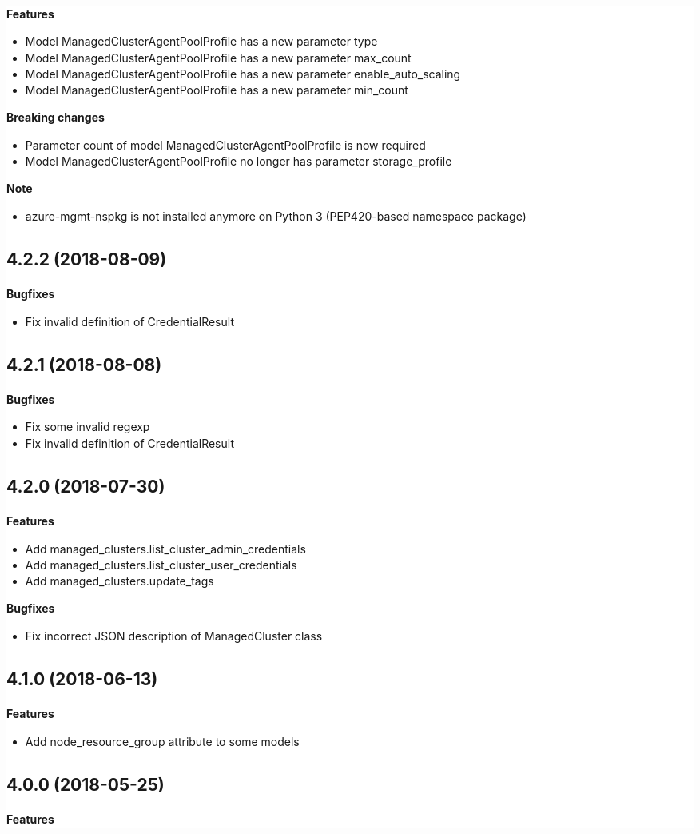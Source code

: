 **Features**

  - Model ManagedClusterAgentPoolProfile has a new parameter type
  - Model ManagedClusterAgentPoolProfile has a new parameter max_count
  - Model ManagedClusterAgentPoolProfile has a new parameter
    enable_auto_scaling
  - Model ManagedClusterAgentPoolProfile has a new parameter min_count

**Breaking changes**

  - Parameter count of model ManagedClusterAgentPoolProfile is now
    required
  - Model ManagedClusterAgentPoolProfile no longer has parameter
    storage_profile

**Note**

  - azure-mgmt-nspkg is not installed anymore on Python 3 (PEP420-based
    namespace package)

## 4.2.2 (2018-08-09)

**Bugfixes**

  - Fix invalid definition of CredentialResult

## 4.2.1 (2018-08-08)

**Bugfixes**

  - Fix some invalid regexp
  - Fix invalid definition of CredentialResult

## 4.2.0 (2018-07-30)

**Features**

  - Add managed_clusters.list_cluster_admin_credentials
  - Add managed_clusters.list_cluster_user_credentials
  - Add managed_clusters.update_tags

**Bugfixes**

  - Fix incorrect JSON description of ManagedCluster class

## 4.1.0 (2018-06-13)

**Features**

  - Add node_resource_group attribute to some models

## 4.0.0 (2018-05-25)

**Features**
